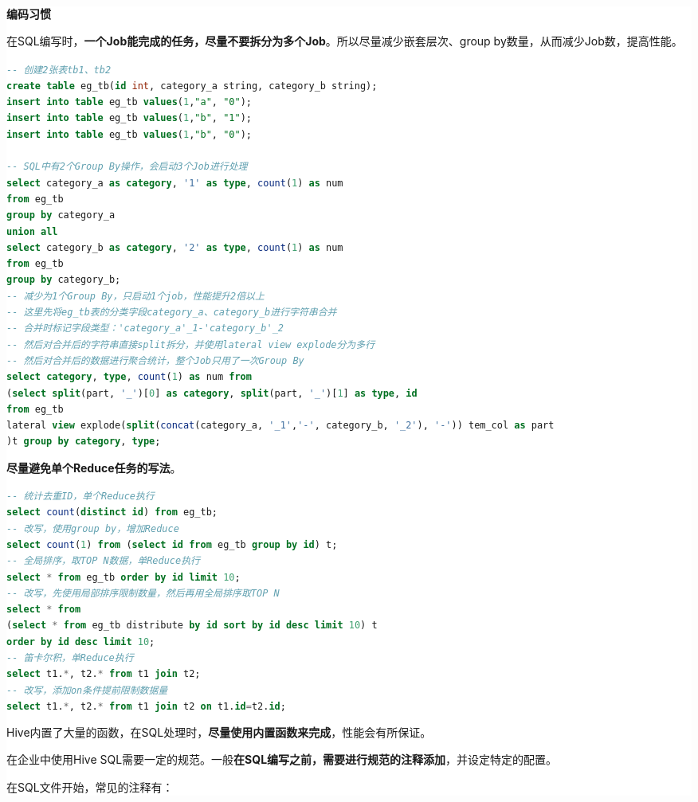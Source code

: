 **编码习惯**

在SQL编写时，**一个Job能完成的任务，尽量不要拆分为多个Job**。所以尽量减少嵌套层次、group by数量，从而减少Job数，提高性能。

```sql
-- 创建2张表tb1、tb2
create table eg_tb(id int, category_a string, category_b string);
insert into table eg_tb values(1,"a", "0");
insert into table eg_tb values(1,"b", "1");
insert into table eg_tb values(1,"b", "0");

-- SQL中有2个Group By操作，会启动3个Job进行处理
select category_a as category, '1' as type, count(1) as num
from eg_tb
group by category_a
union all
select category_b as category, '2' as type, count(1) as num
from eg_tb
group by category_b;
-- 减少为1个Group By，只启动1个job，性能提升2倍以上
-- 这里先将eg_tb表的分类字段category_a、category_b进行字符串合并
-- 合并时标记字段类型：'category_a'_1-'category_b'_2
-- 然后对合并后的字符串直接split拆分，并使用lateral view explode分为多行
-- 然后对合并后的数据进行聚合统计，整个Job只用了一次Group By
select category, type, count(1) as num from
(select split(part, '_')[0] as category, split(part, '_')[1] as type, id
from eg_tb
lateral view explode(split(concat(category_a, '_1','-', category_b, '_2'), '-')) tem_col as part
)t group by category, type;
```

**尽量避免单个Reduce任务的写法**。

```sql
-- 统计去重ID，单个Reduce执行
select count(distinct id) from eg_tb;
-- 改写，使用group by，增加Reduce
select count(1) from (select id from eg_tb group by id) t;
-- 全局排序，取TOP N数据，单Reduce执行
select * from eg_tb order by id limit 10;
-- 改写，先使用局部排序限制数量，然后再用全局排序取TOP N
select * from
(select * from eg_tb distribute by id sort by id desc limit 10) t
order by id desc limit 10;
-- 笛卡尔积，单Reduce执行
select t1.*, t2.* from t1 join t2;
-- 改写，添加on条件提前限制数据量
select t1.*, t2.* from t1 join t2 on t1.id=t2.id;
```

Hive内置了大量的函数，在SQL处理时，**尽量使用内置函数来完成**，性能会有所保证。

在企业中使用Hive SQL需要一定的规范。一般**在SQL编写之前，需要进行规范的注释添加**，并设定特定的配置。

在SQL文件开始，常见的注释有：
